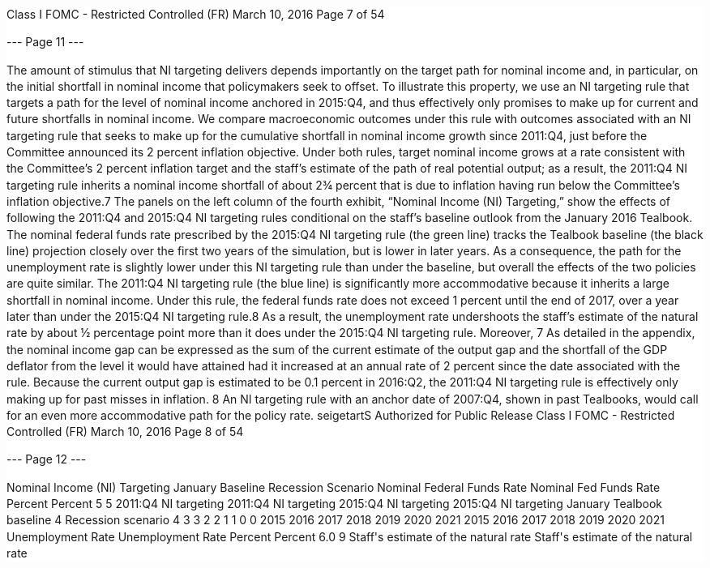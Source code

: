 Class I FOMC - Restricted Controlled (FR) March 10, 2016
Page 7 of 54

--- Page 11 ---

The amount of stimulus that NI targeting delivers depends importantly on the
target path for nominal income and, in particular, on the initial shortfall in nominal
income that policymakers seek to offset. To illustrate this property, we use an NI
targeting rule that targets a path for the level of nominal income anchored in 2015:Q4,
and thus effectively only promises to make up for current and future shortfalls in nominal
income. We compare macroeconomic outcomes under this rule with outcomes associated
with an NI targeting rule that seeks to make up for the cumulative shortfall in nominal
income growth since 2011:Q4, just before the Committee announced its 2 percent
inflation objective. Under both rules, target nominal income grows at a rate consistent
with the Committee’s 2 percent inflation target and the staff’s estimate of the path of real
potential output; as a result, the 2011:Q4 NI targeting rule inherits a nominal income
shortfall of about 2¾ percent that is due to inflation having run below the Committee’s
inflation objective.7
The panels on the left column of the fourth exhibit, “Nominal Income (NI)
Targeting,” show the effects of following the 2011:Q4 and 2015:Q4 NI targeting rules
conditional on the staff’s baseline outlook from the January 2016 Tealbook. The nominal
federal funds rate prescribed by the 2015:Q4 NI targeting rule (the green line) tracks the
Tealbook baseline (the black line) projection closely over the first two years of the
simulation, but is lower in later years. As a consequence, the path for the unemployment
rate is slightly lower under this NI targeting rule than under the baseline, but overall the
effects of the two policies are quite similar. The 2011:Q4 NI targeting rule (the blue line)
is significantly more accommodative because it inherits a large shortfall in nominal
income. Under this rule, the federal funds rate does not exceed 1 percent until the end of
2017, over a year later than under the 2015:Q4 NI targeting rule.8 As a result, the
unemployment rate undershoots the staff’s estimate of the natural rate by about
½ percentage point more than it does under the 2015:Q4 NI targeting rule. Moreover,
7 As detailed in the appendix, the nominal income gap can be expressed as the sum of the current
estimate of the output gap and the shortfall of the GDP deflator from the level it would have attained had it
increased at an annual rate of 2 percent since the date associated with the rule. Because the current output
gap is estimated to be 0.1 percent in 2016:Q2, the 2011:Q4 NI targeting rule is effectively only making up
for past misses in inflation.
8 An NI targeting rule with an anchor date of 2007:Q4, shown in past Tealbooks, would call for an
even more accommodative path for the policy rate.
seigetartS
Authorized for Public Release
Class I FOMC - Restricted Controlled (FR) March 10, 2016
Page 8 of 54

--- Page 12 ---

Nominal Income (NI) Targeting
January Baseline Recession Scenario
Nominal Federal Funds Rate Nominal Fed Funds Rate
Percent Percent
5 5
2011:Q4 NI targeting 2011:Q4 NI targeting
2015:Q4 NI targeting 2015:Q4 NI targeting
January Tealbook baseline 4 Recession scenario 4
3 3
2 2
1 1
0 0
2015 2016 2017 2018 2019 2020 2021 2015 2016 2017 2018 2019 2020 2021
Unemployment Rate Unemployment Rate
Percent Percent
6.0 9
Staff's estimate of the natural rate Staff's estimate of the natural rate